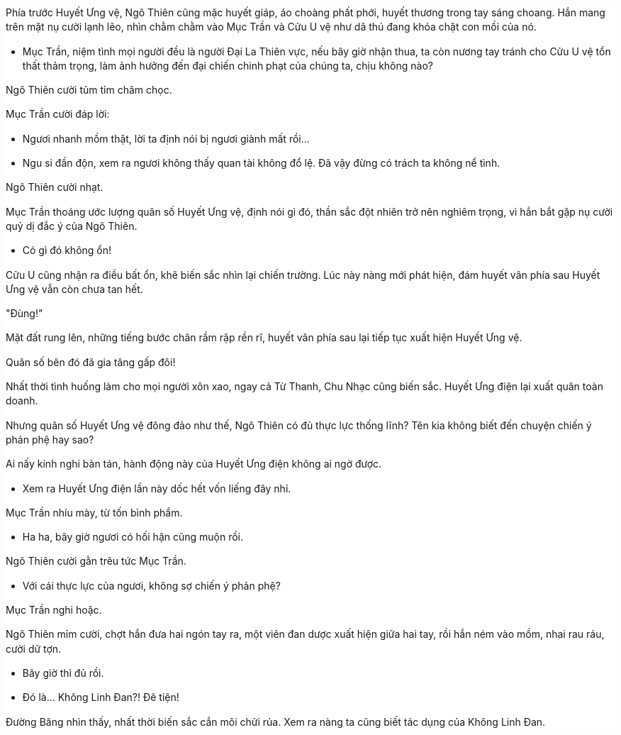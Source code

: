 Phía trước Huyết Ưng vệ, Ngô Thiên cũng mặc huyết giáp, áo choàng phất phới, huyết thương trong tay sáng choang. Hắn mang trên mặt nụ cười lạnh lẽo, nhìn chằm chằm vào Mục Trần và Cửu U vệ như dã thú đang khóa chặt con mồi của nó.

- Mục Trần, niệm tình mọi người đều là người Đại La Thiên vực, nếu bây giờ nhận thua, ta còn nương tay tránh cho Cửu U vệ tổn thất thảm trọng, làm ảnh hưởng đến đại chiến chinh phạt của chúng ta, chịu không nào?

Ngô Thiên cười tủm tỉm châm chọc.

Mục Trần cười đáp lời:

- Ngươi nhanh mồm thật, lời ta định nói bị ngươi giành mất rồi...

- Ngu si đần độn, xem ra ngươi không thấy quan tài không đổ lệ. Đã vậy đừng có trách ta không nể tình.

Ngô Thiên cười nhạt.

Mục Trần thoáng ước lượng quân số Huyết Ưng vệ, định nói gì đó, thần sắc đột nhiên trở nên nghiêm trọng, vì hắn bắt gặp nụ cười quỷ dị đắc ý của Ngô Thiên.

- Có gì đó không ổn!

Cửu U cũng nhận ra điều bất ổn, khẽ biến sắc nhìn lại chiến trường. Lúc này nàng mới phát hiện, đám huyết vân phía sau Huyết Ưng vệ vẫn còn chưa tan hết.

"Đùng!"

Mặt đất rung lên, những tiếng bước chân rầm rập rền rĩ, huyết vân phía sau lại tiếp tục xuất hiện Huyết Ưng vệ.

Quân số bên đó đã gia tăng gấp đôi!

Nhất thời tình huống làm cho mọi người xôn xao, ngay cả Từ Thanh, Chu Nhạc cũng biến sắc. Huyết Ưng điện lại xuất quân toàn doanh.

Nhưng quân số Huyết Ưng vệ đông đảo như thế, Ngô Thiên có đủ thực lực thống lĩnh? Tên kia không biết đến chuyện chiến ý phản phệ hay sao?

Ai nấy kinh nghi bàn tán, hành động này của Huyết Ưng điện không ai ngờ được.

- Xem ra Huyết Ưng điện lần này dốc hết vốn liếng đây nhỉ.

Mục Trần nhíu mày, từ tốn bình phẩm.

- Ha ha, bây giờ ngươi có hối hận cũng muộn rồi.

Ngô Thiên cười gằn trêu tức Mục Trần.

- Với cái thực lực của ngươi, không sợ chiến ý phản phệ?

Mục Trần nghi hoặc.

Ngô Thiên mỉm cười, chợt hắn đưa hai ngón tay ra, một viên đan dược xuất hiện giữa hai tay, rồi hắn ném vào mồm, nhai rau ráu, cười dữ tợn.

- Bây giờ thì đủ rồi.

- Đó là... Không Linh Đan?! Đê tiện!

Đường Băng nhìn thấy, nhất thời biến sắc cắn môi chửi rủa. Xem ra nàng ta cũng biết tác dụng của Không Linh Đan.
